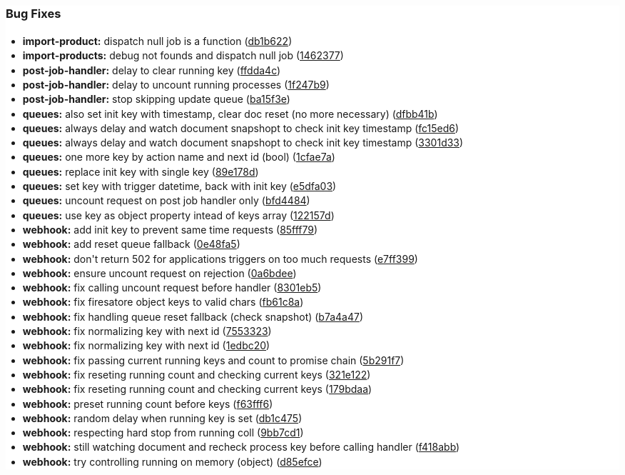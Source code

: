 
### Bug Fixes

* **import-product:** dispatch null job is a function ([db1b622](https://github.com/ecomplus/application-starter/commit/db1b62248e72d06abe22d1d08f13938688c4a8e5))
* **import-products:** debug not founds and dispatch null job ([1462377](https://github.com/ecomplus/application-starter/commit/1462377f5c7d898902ac5b27f0c18bb28506aef5))
* **post-job-handler:** delay to clear running key ([ffdda4c](https://github.com/ecomplus/application-starter/commit/ffdda4c71749dbfcc1fb5b86906a7bbadac3118e))
* **post-job-handler:** delay to uncount running processes ([1f247b9](https://github.com/ecomplus/application-starter/commit/1f247b9788b9600928884149e238532e50446f32))
* **post-job-handler:** stop skipping update queue ([ba15f3e](https://github.com/ecomplus/application-starter/commit/ba15f3e8c7d34a7eae7ca273507cc5a592dc47dc))
* **queues:** also set init key with timestamp, clear doc reset (no more necessary) ([dfbb41b](https://github.com/ecomplus/application-starter/commit/dfbb41b44ea01c6e6d6c2bb0cb3365555687877d))
* **queues:** always delay and watch document snapshopt to check init key timestamp ([fc15ed6](https://github.com/ecomplus/application-starter/commit/fc15ed6cff811a73011e4f6e48e68f306ff0ba8b))
* **queues:** always delay and watch document snapshopt to check init key timestamp ([3301d33](https://github.com/ecomplus/application-starter/commit/3301d337c87f8064dff72629072e885c3718f6cf))
* **queues:** one more key by action name and next id (bool) ([1cfae7a](https://github.com/ecomplus/application-starter/commit/1cfae7ad8d63ab0fe4934f771b5a9734885f4d4e))
* **queues:** replace init key with single key ([89e178d](https://github.com/ecomplus/application-starter/commit/89e178dce41a42474b75b417654cd8e3f1b7bfdb))
* **queues:** set key with trigger datetime, back with init key ([e5dfa03](https://github.com/ecomplus/application-starter/commit/e5dfa038cf93465e037f76080c504bde351321d8))
* **queues:** uncount request on post job handler only ([bfd4484](https://github.com/ecomplus/application-starter/commit/bfd4484cb38f9bda2c2f2cd8a553027e57cc0f95))
* **queues:** use key as object property intead of keys array ([122157d](https://github.com/ecomplus/application-starter/commit/122157daf1eee5cf574d06d764843943254e576c))
* **webhook:** add init key to prevent same time requests ([85fff79](https://github.com/ecomplus/application-starter/commit/85fff791d59692f34d0b277af32afc9b84af4722))
* **webhook:** add reset queue fallback ([0e48fa5](https://github.com/ecomplus/application-starter/commit/0e48fa58cff0040e490747c4c321753ec51b3089))
* **webhook:** don't return 502 for applications triggers on too much requests ([e7ff399](https://github.com/ecomplus/application-starter/commit/e7ff39995c8ce4b9e4cf5e4c4cffae54f1d927b1))
* **webhook:** ensure uncount request on rejection ([0a6bdee](https://github.com/ecomplus/application-starter/commit/0a6bdeede82d10336b9ac8bacd06162a8a9f4a39))
* **webhook:** fix calling uncount request before handler ([8301eb5](https://github.com/ecomplus/application-starter/commit/8301eb55afa063c5fd9fb5b10e300bb58d4bd324))
* **webhook:** fix firesatore object keys to valid chars ([fb61c8a](https://github.com/ecomplus/application-starter/commit/fb61c8a77434e3d9658eb56c69cf2f1fc592916a))
* **webhook:** fix handling queue reset fallback (check snapshot) ([b7a4a47](https://github.com/ecomplus/application-starter/commit/b7a4a4723f196a10902a76927ea700635174b764))
* **webhook:** fix normalizing key with next id ([7553323](https://github.com/ecomplus/application-starter/commit/75533234d60c807f9e66d190fa5b84fb35569495))
* **webhook:** fix normalizing key with next id ([1edbc20](https://github.com/ecomplus/application-starter/commit/1edbc2010a6e7635bddac0f9d917c1bb2196704f))
* **webhook:** fix passing current running keys and count to promise chain ([5b291f7](https://github.com/ecomplus/application-starter/commit/5b291f703d43449d4972a9edfc05c4f23bd8f042))
* **webhook:** fix reseting running count and checking current keys ([321e122](https://github.com/ecomplus/application-starter/commit/321e122a9f597a01fcd97ccfc24a35565bff0b6a))
* **webhook:** fix reseting running count and checking current keys ([179bdaa](https://github.com/ecomplus/application-starter/commit/179bdaa8b65ec6cf5c5af13e403304b405417a9a))
* **webhook:** preset running count before keys ([f63fff6](https://github.com/ecomplus/application-starter/commit/f63fff65e1317d1779fa7edd73d762fb46e4519d))
* **webhook:** random delay when running key is set ([db1c475](https://github.com/ecomplus/application-starter/commit/db1c475921af85508a4203232f49a48f5e298646))
* **webhook:** respecting hard stop from running coll ([9bb7cd1](https://github.com/ecomplus/application-starter/commit/9bb7cd106c3689998c6ffe27a4138f2e97455e0e))
* **webhook:** still watching document and recheck process key before calling handler ([f418abb](https://github.com/ecomplus/application-starter/commit/f418abbf2b83871257e25095cca2736fcf0c3fdb))
* **webhook:** try controlling running on memory (object) ([d85efce](https://github.com/ecomplus/application-starter/commit/d85efce97ee905105878d56ca7d0121b69811398))